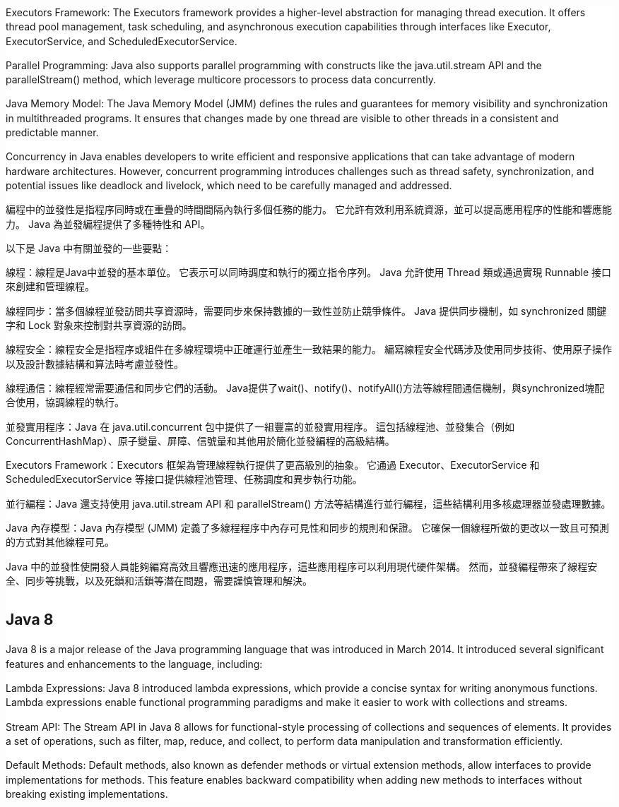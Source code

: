 Executors Framework: The Executors framework provides a higher-level abstraction for managing thread execution. It offers thread pool management, task scheduling, and asynchronous execution capabilities through interfaces like Executor, ExecutorService, and ScheduledExecutorService.

Parallel Programming: Java also supports parallel programming with constructs like the java.util.stream API and the parallelStream() method, which leverage multicore processors to process data concurrently.

Java Memory Model: The Java Memory Model (JMM) defines the rules and guarantees for memory visibility and synchronization in multithreaded programs. It ensures that changes made by one thread are visible to other threads in a consistent and predictable manner.

Concurrency in Java enables developers to write efficient and responsive applications that can take advantage of modern hardware architectures. However, concurrent programming introduces challenges such as thread safety, synchronization, and potential issues like deadlock and livelock, which need to be carefully managed and addressed.


編程中的並發性是指程序同時或在重疊的時間間隔內執行多個任務的能力。 它允許有效利用系統資源，並可以提高應用程序的性能和響應能力。 Java 為並發編程提供了多種特性和 API。

以下是 Java 中有關並發的一些要點：

線程：線程是Java中並發的基本單位。 它表示可以同時調度和執行的獨立指令序列。 Java 允許使用 Thread 類或通過實現 Runnable 接口來創建和管理線程。

線程同步：當多個線程並發訪問共享資源時，需要同步來保持數據的一致性並防止競爭條件。 Java 提供同步機制，如 synchronized 關鍵字和 Lock 對象來控制對共享資源的訪問。

線程安全：線程安全是指程序或組件在多線程環境中正確運行並產生一致結果的能力。 編寫線程安全代碼涉及使用同步技術、使用原子操作以及設計數據結構和算法時考慮並發性。

線程通信：線程經常需要通信和同步它們的活動。 Java提供了wait()、notify()、notifyAll()方法等線程間通信機制，與synchronized塊配合使用，協調線程的執行。

並發實用程序：Java 在 java.util.concurrent 包中提供了一組豐富的並發實用程序。 這包括線程池、並發集合（例如 ConcurrentHashMap）、原子變量、屏障、信號量和其他用於簡化並發編程的高級結構。

Executors Framework：Executors 框架為管理線程執行提供了更高級別的抽象。 它通過 Executor、ExecutorService 和 ScheduledExecutorService 等接口提供線程池管理、任務調度和異步執行功能。

並行編程：Java 還支持使用 java.util.stream API 和 parallelStream() 方法等結構進行並行編程，這些結構利用多核處理器並發處理數據。

Java 內存模型：Java 內存模型 (JMM) 定義了多線程程序中內存可見性和同步的規則和保證。 它確保一個線程所做的更改以一致且可預測的方式對其他線程可見。

Java 中的並發性使開發人員能夠編寫高效且響應迅速的應用程序，這些應用程序可以利用現代硬件架構。 然而，並發編程帶來了線程安全、同步等挑戰，以及死鎖和活鎖等潛在問題，需要謹慎管理和解決。

## Java 8

Java 8 is a major release of the Java programming language that was introduced in March 2014. It introduced several significant features and enhancements to the language, including:

Lambda Expressions: Java 8 introduced lambda expressions, which provide a concise syntax for writing anonymous functions. Lambda expressions enable functional programming paradigms and make it easier to work with collections and streams.

Stream API: The Stream API in Java 8 allows for functional-style processing of collections and sequences of elements. It provides a set of operations, such as filter, map, reduce, and collect, to perform data manipulation and transformation efficiently.

Default Methods: Default methods, also known as defender methods or virtual extension methods, allow interfaces to provide implementations for methods. This feature enables backward compatibility when adding new methods to interfaces without breaking existing implementations.
